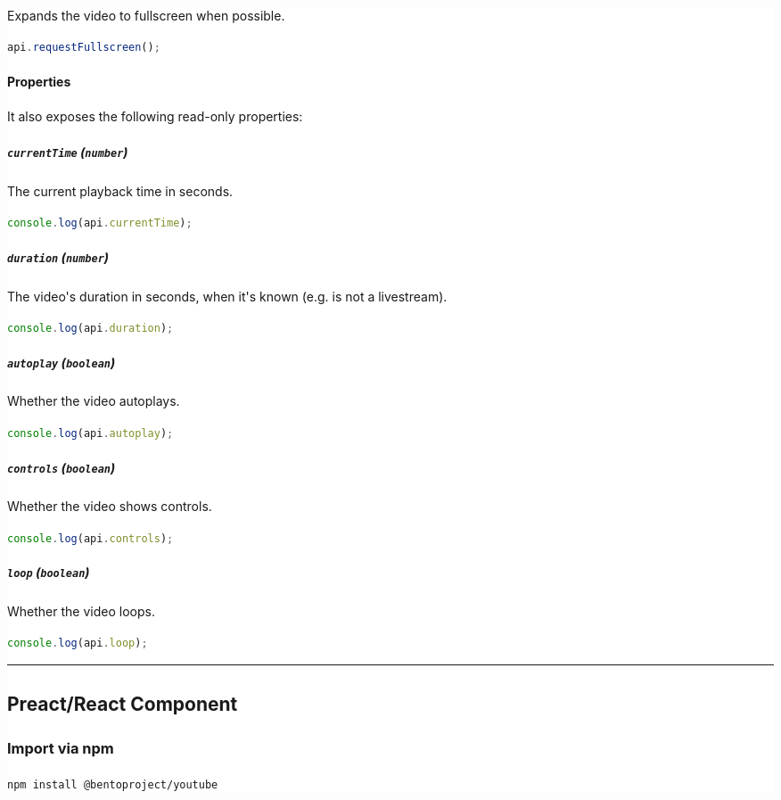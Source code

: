 Expands the video to fullscreen when possible.

```js
api.requestFullscreen();
```

#### Properties

It also exposes the following read-only properties:

##### `currentTime` (`number`)

The current playback time in seconds.

```js
console.log(api.currentTime);
```

##### `duration` (`number`)

The video's duration in seconds, when it's known (e.g. is not a livestream).

```js
console.log(api.duration);
```

##### `autoplay` (`boolean`)

Whether the video autoplays.

```js
console.log(api.autoplay);
```

##### `controls` (`boolean`)

Whether the video shows controls.

```js
console.log(api.controls);
```

##### `loop` (`boolean`)

Whether the video loops.

```js
console.log(api.loop);
```

---

## Preact/React Component

### Import via npm

```sh
npm install @bentoproject/youtube
```
